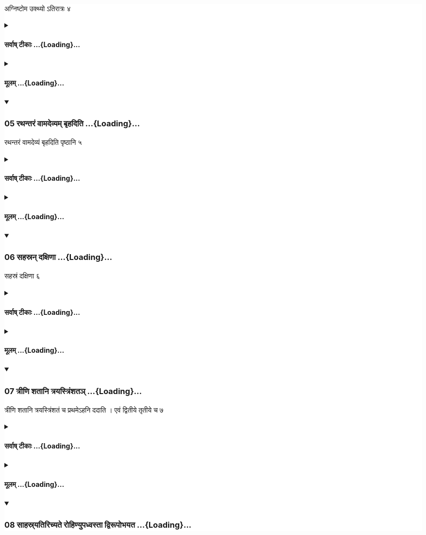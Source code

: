 अग्निष्टोम उक्थ्यो ऽतिरात्रः ४
</details>
</div>
<div class="js_include collapsed" newlevelforh1="4" title="सर्वाष् टीकाः" unfilled url="/vedAH_yajuH/taittirIyam/sUtram/ApastambaH/shrautam/sarvASh_TIkAH/22/15/04_agniShToma_ukthyo.atirAtraH.md">
<details><summary><h4>सर्वाष् टीकाः ...{Loading}...</h4></summary></details>
</div>
<div class="js_include collapsed" newlevelforh1="4" title="मूलम्" unfilled url="/vedAH_yajuH/taittirIyam/sUtram/ApastambaH/shrautam/mUlam/22/15/04_agniShToma_ukthyo.atirAtraH.md">
<details><summary><h4>मूलम् ...{Loading}...</h4></summary></details>
</div>
<div class="js_include" includetitle="true" newlevelforh1="3" unfilled url="/vedAH_yajuH/taittirIyam/sUtram/ApastambaH/shrautam/vishvAsa-prastutiH/22/15/05_rathantaraM_vAmadevyam_bRhaditi.md">
<details open><summary><h3>05 रथन्तरं वामदेव्यम् बृहदिति ...{Loading}...</h3></summary>

रथन्तरं वामदेव्यं बृहदिति पृष्ठानि ५
</details>
</div>
<div class="js_include collapsed" newlevelforh1="4" title="सर्वाष् टीकाः" unfilled url="/vedAH_yajuH/taittirIyam/sUtram/ApastambaH/shrautam/sarvASh_TIkAH/22/15/05_rathantaraM_vAmadevyam_bRhaditi.md">
<details><summary><h4>सर्वाष् टीकाः ...{Loading}...</h4></summary></details>
</div>
<div class="js_include collapsed" newlevelforh1="4" title="मूलम्" unfilled url="/vedAH_yajuH/taittirIyam/sUtram/ApastambaH/shrautam/mUlam/22/15/05_rathantaraM_vAmadevyam_bRhaditi.md">
<details><summary><h4>मूलम् ...{Loading}...</h4></summary></details>
</div>
<div class="js_include" includetitle="true" newlevelforh1="3" unfilled url="/vedAH_yajuH/taittirIyam/sUtram/ApastambaH/shrautam/vishvAsa-prastutiH/22/15/06_sahasran_daxiNA.md">
<details open><summary><h3>06 सहस्रन् दक्षिणा ...{Loading}...</h3></summary>

सहस्रं दक्षिणा ६
</details>
</div>
<div class="js_include collapsed" newlevelforh1="4" title="सर्वाष् टीकाः" unfilled url="/vedAH_yajuH/taittirIyam/sUtram/ApastambaH/shrautam/sarvASh_TIkAH/22/15/06_sahasran_daxiNA.md">
<details><summary><h4>सर्वाष् टीकाः ...{Loading}...</h4></summary></details>
</div>
<div class="js_include collapsed" newlevelforh1="4" title="मूलम्" unfilled url="/vedAH_yajuH/taittirIyam/sUtram/ApastambaH/shrautam/mUlam/22/15/06_sahasran_daxiNA.md">
<details><summary><h4>मूलम् ...{Loading}...</h4></summary></details>
</div>
<div class="js_include" includetitle="true" newlevelforh1="3" unfilled url="/vedAH_yajuH/taittirIyam/sUtram/ApastambaH/shrautam/vishvAsa-prastutiH/22/15/07_trINi_shatAni_trayastriMshata~n.md">
<details open><summary><h3>07 त्रीणि शतानि त्रयस्त्रिंशतञ् ...{Loading}...</h3></summary>

त्रीणि शतानि त्रयस्त्रिंशतं च प्रथमेऽहनि ददाति । एवं द्वितीये तृतीये च ७
</details>
</div>
<div class="js_include collapsed" newlevelforh1="4" title="सर्वाष् टीकाः" unfilled url="/vedAH_yajuH/taittirIyam/sUtram/ApastambaH/shrautam/sarvASh_TIkAH/22/15/07_trINi_shatAni_trayastriMshata~n.md">
<details><summary><h4>सर्वाष् टीकाः ...{Loading}...</h4></summary></details>
</div>
<div class="js_include collapsed" newlevelforh1="4" title="मूलम्" unfilled url="/vedAH_yajuH/taittirIyam/sUtram/ApastambaH/shrautam/mUlam/22/15/07_trINi_shatAni_trayastriMshata~n.md">
<details><summary><h4>मूलम् ...{Loading}...</h4></summary></details>
</div>
<div class="js_include" includetitle="true" newlevelforh1="3" unfilled url="/vedAH_yajuH/taittirIyam/sUtram/ApastambaH/shrautam/vishvAsa-prastutiH/22/15/08_sAhasryatirichyate_rohiNyupadhvastA_dvirUpobhayata.md">
<details open><summary><h3>08 साहस्र्यतिरिच्यते रोहिण्युपध्वस्ता द्विरूपोभयत ...{Loading}...</h3></summary>

